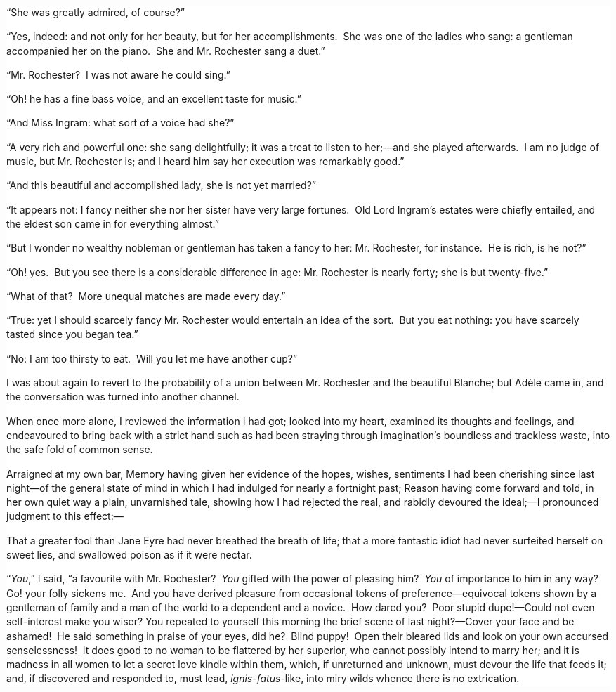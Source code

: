 “She was greatly admired, of course?”

“Yes, indeed: and not only for her beauty, but for her accomplishments.  She was one of the ladies who sang: a gentleman accompanied her on the piano.  She and Mr. Rochester sang a duet.”

“Mr. Rochester?  I was not aware he could sing.”

“Oh! he has a fine bass voice, and an excellent taste for music.”

“And Miss Ingram: what sort of a voice had she?”

“A very rich and powerful one: she sang delightfully; it was a treat to listen to her;—and she played afterwards.  I am no judge of music, but Mr. Rochester is; and I heard him say her execution was remarkably good.”

“And this beautiful and accomplished lady, she is not yet married?”

“It appears not: I fancy neither she nor her sister have very large fortunes.  Old Lord Ingram’s estates were chiefly entailed, and the eldest son came in for everything almost.”

“But I wonder no wealthy nobleman or gentleman has taken a fancy to her: Mr. Rochester, for instance.  He is rich, is he not?”

“Oh! yes.  But you see there is a considerable difference in age: Mr. Rochester is nearly forty; she is but twenty-five.”

“What of that?  More unequal matches are made every day.”

“True: yet I should scarcely fancy Mr. Rochester would entertain an idea of the sort.  But you eat nothing: you have scarcely tasted since you began tea.”

“No: I am too thirsty to eat.  Will you let me have another cup?”

I was about again to revert to the probability of a union between Mr. Rochester and the beautiful Blanche; but Adèle came in, and the conversation was turned into another channel.

When once more alone, I reviewed the information I had got; looked into my heart, examined its thoughts and feelings, and endeavoured to bring back with a strict hand such as had been straying through imagination’s boundless and trackless waste, into the safe fold of common sense.

Arraigned at my own bar, Memory having given her evidence of the hopes, wishes, sentiments I had been cherishing since last night—of the general state of mind in which I had indulged for nearly a fortnight past; Reason having come forward and told, in her own quiet way a plain, unvarnished tale, showing how I had rejected the real, and rabidly devoured the ideal;—I pronounced judgment to this effect:—

That a greater fool than Jane Eyre had never breathed the breath of life; that a more fantastic idiot had never surfeited herself on sweet lies, and swallowed poison as if it were nectar.

“_You_,” I said, “a favourite with Mr. Rochester?  _You_ gifted with the power of pleasing him?  _You_ of importance to him in any way?  Go! your folly sickens me.  And you have derived pleasure from occasional tokens of preference—equivocal tokens shown by a gentleman of family and a man of the world to a dependent and a novice.  How dared you?  Poor stupid dupe!—Could not even self-interest make you wiser? You repeated to yourself this morning the brief scene of last night?—Cover your face and be ashamed!  He said something in praise of your eyes, did he?  Blind puppy!  Open their bleared lids and look on your own accursed senselessness!  It does good to no woman to be flattered by her superior, who cannot possibly intend to marry her; and it is madness in all women to let a secret love kindle within them, which, if unreturned and unknown, must devour the life that feeds it; and, if discovered and responded to, must lead, _ignis-fatus_\-like, into miry wilds whence there is no extrication.
